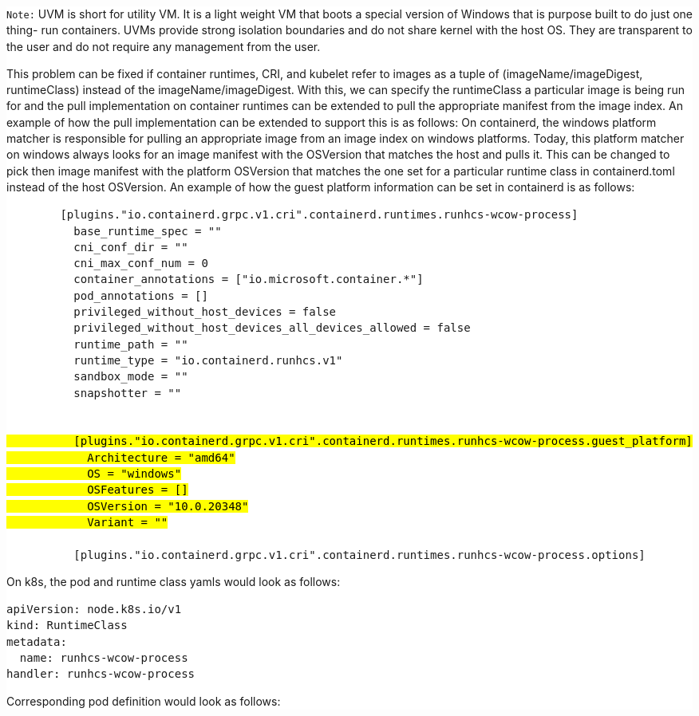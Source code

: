 ` Note: ` UVM is short for utility VM. It is a light weight VM that boots a special version of Windows that is purpose built to do just one thing- run containers. UVMs provide strong isolation boundaries and do not share kernel with the host OS. They are transparent to the user and do not require any management from the user.

This problem can be fixed if container runtimes, CRI, and kubelet refer to images as a tuple of (imageName/imageDigest, runtimeClass) instead of the imageName/imageDigest. With this, we can specify the runtimeClass a particular image is being run for and the pull implementation on container runtimes can be extended to pull the appropriate manifest from the image index.
An example of how the pull implementation can be extended to support this is as follows:
On containerd, the windows platform matcher is responsible for pulling an appropriate image from an image index on windows platforms. Today, this platform matcher on windows always looks for an image manifest with the OSVersion that matches the host and pulls it. This can be changed to pick then image manifest with the platform OSVersion that matches the one set for a particular runtime class in containerd.toml instead of the host OSVersion.
An example of how the guest platform information can be set in containerd is as follows:

<pre>
        [plugins."io.containerd.grpc.v1.cri".containerd.runtimes.runhcs-wcow-process]
          base_runtime_spec = ""
          cni_conf_dir = ""
          cni_max_conf_num = 0
          container_annotations = ["io.microsoft.container.*"]
          pod_annotations = []
          privileged_without_host_devices = false
          privileged_without_host_devices_all_devices_allowed = false
          runtime_path = ""
          runtime_type = "io.containerd.runhcs.v1"
          sandbox_mode = ""
          snapshotter = ""

<mark>
          [plugins."io.containerd.grpc.v1.cri".containerd.runtimes.runhcs-wcow-process.guest_platform]
            Architecture = "amd64"
            OS = "windows"
            OSFeatures = []
            OSVersion = "10.0.20348"
            Variant = ""
</mark>
          [plugins."io.containerd.grpc.v1.cri".containerd.runtimes.runhcs-wcow-process.options]
</pre>

On k8s, the pod and runtime class yamls would look as follows:

<pre>
apiVersion: node.k8s.io/v1
kind: RuntimeClass
metadata:
  name: runhcs-wcow-process
handler: runhcs-wcow-process 
</pre>

Corresponding pod definition would look as follows:


[kubernetes.io]: https://kubernetes.io/
[kubernetes/enhancements]: https://git.k8s.io/enhancements
[kubernetes/kubernetes]: https://git.k8s.io/kubernetes
[kubernetes/website]: https://git.k8s.io/website
